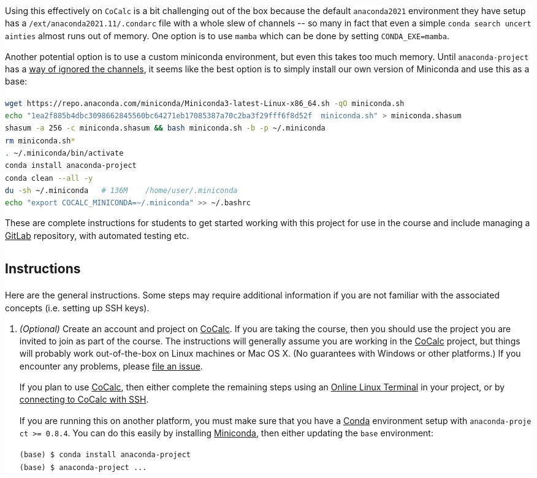 Using this effectively on `CoCalc` is a bit challenging out of the box because the
default `anaconda2021` environment they have setup has a `/ext/anaconda2021.11/.condarc`
file with a whole slew of channels -- so many in fact that even a simple `conda search
uncertainties` almost runs out of memory.  One option is to use `mamba` which can be
done by setting `CONDA_EXE=mamba`.

Another potential option is to use a custom miniconda environment, but even this takes
too much memory.  Until `anaconda-project` has a [way of ignored the
channels](https://github.com/Anaconda-Platform/anaconda-project/issues/336), it seems
like the best option is to simply install our own version of Miniconda and use this as a
base:

```bash
wget https://repo.anaconda.com/miniconda/Miniconda3-latest-Linux-x86_64.sh -qO miniconda.sh
echo "1ea2f885b4dbc3098662845560bc64271eb17085387a70c2ba3f29fff6f8d52f  miniconda.sh" > miniconda.shasum
shasum -a 256 -c miniconda.shasum && bash miniconda.sh -b -p ~/.miniconda
rm miniconda.sh*
. ~/.miniconda/bin/activate
conda install anaconda-project
conda clean --all -y
du -sh ~/.miniconda   # 136M	/home/user/.miniconda
echo "export COCALC_MINICONDA=~/.miniconda" >> ~/.bashrc
```

These are complete instructions for students to get started working with this project
for use in the course and include managing a [GitLab][] repository, with automated testing
etc.

## Instructions

Here are the general instructions.  Some steps may require additional information if you
are not familiar with the associated concepts (i.e. setting up SSH keys).

1. *(Optional)* Create an account and project on [CoCalc][].  If you are taking the
   course, then you should use the project you are invited to join as part of the
   course.  The instructions will generally assume you are working in the [CoCalc][]
   project, but things will probably work out-of-the-box on Linux machines or Mac OS
   X. (No guarantees with Windows or other platforms.)  If you encounter any problems,
   please [file an issue][].
   
   If you plan to use [CoCalc][], then either complete the remaining steps using an [Online
   Linux Terminal](https://cocalc.com/doc/terminal.html) in your project, or by
   [connecting to CoCalc with
   SSH](https://doc.cocalc.com/project-settings.html#ssh-keys).
   
   If you are running this on another platform, you must make sure that you have a
   [Conda][] environment setup with `anaconda-project >= 0.8.4`.  You can do this easily
   by installing [Miniconda][], then either updating the `base` environment:
   
   ```console
   (base) $ conda install anaconda-project
   (base) $ anaconda-project ...
   ```


[CoCalc]: <https://cocalc.com> "CoCalc: Collaborative Calculation and Data Science"
[Conda]: <https://docs.conda.io/en/latest/> "Conda: Package, dependency and environment management for any language—Python, R, Ruby, Lua, Scala, Java, JavaScript, C/ C++, FORTRAN, and more."
[Emacs]: <https://www.gnu.org/software/emacs/> "GNU Emacs: An extensible, customizable, free/libre text editor - and more."
[GitHub CI]: <https://docs.github.com/en/actions/guides/about-continuous-integration> "GitHub CI"
[GitHub]: <https://github.com> "GitHub"
[GitLab]: <https://gitlab.com> "GitLab"
[Git]: <https://git-scm.com> "Git"
[Heptapod]: <https://heptapod.net> "Heptapod: is a community driven effort to bring Mercurial SCM support to GitLab"
[Jupyter]: <https://jupyter.org> "Jupyter"
[Jupytext]: <https://jupytext.readthedocs.io> "Jupyter Notebooks as Markdown Documents, Julia, Python or R Scripts"
[LGTM]: <https://lgtm.com/> "Continuous security analysis: A code analysis platform for finding zero-days and preventing critical vulnerabilities"
[Mercurial]: <https://www.mercurial-scm.org> "Mercurial"
[Miniconda]: <https://docs.conda.io/en/latest/miniconda.html> "Miniconda is a free minimal installer for conda."
[MyST]: <https://myst-parser.readthedocs.io/en/latest/> "MyST - Markedly Structured Text"
[Read the Docs]: <https://readthedocs.org> "Read the Docs homepage"
[SSH]: <https://en.wikipedia.org/wiki/Secure_Shell> "SSH on Wikipedia"
[`anaconda-project`]: <https://anaconda-project.readthedocs.io> "Anaconda Project: Tool for encapsulating, running, and reproducing data science projects."
[`anybadge`]: <https://github.com/jongracecox/anybadge> "Python project for generating badges for your projects"
[`conda-forge`]: <https://conda-forge.org/> "A community-led collection of recipes, build infrastructure and distributions for the conda package manager."
[`genbadge`]: <https://smarie.github.io/python-genbadge/> "Generate badges for tools that do not provide one."
[`mmf-setup`]: <https://pypi.org/project/mmf-setup/> "PyPI mmf-setup page"
[`pytest`]: <https://docs.pytest.org> "pytest: helps you write better programs"
[hg-git]: <https://hg-git.github.io> "The Hg-Git mercurial plugin"
[WSU Physics]: <https://physics.wsu.edu> "WSU Physics Department"
[VS Code]: <https://code.visualstudio.com> "Visual Studio Code"
[Official Course Repository]: <https://gitlab.com/wsu-courses/physics-581-the-standard-model> "Official Course Repository hosted on GitLab"
[Shared CoCalc Project]: <https://cocalc.com/4578ccc8-55cf-413d-9e4c-82c69e30121e/> "Shared CoCalc Project"
[WSU Courses CoCalc project]: <https://cocalc.com/projects/c31d20a3-b0af-4bf7-a951-aa93a64395f6>
[GitHub Mirror]: <https://github.com/WSU-Physics-Courses/physics-581-the-standard-model> "GitHub mirror"
[GitLab public repo]: <https://gitlab.com/wsu-courses/physics-581-the-standard-model> "GitLab public repository."
[GitLab private resources repo]: <https://gitlab.com/wsu-courses/physics-581-the-standard-model_resources> "Private resources repository."
[file an issue]: <https://gitlab.com/wsu-courses/physics-581-the-standard-model/-/issues> "Issues on the GitLab project."